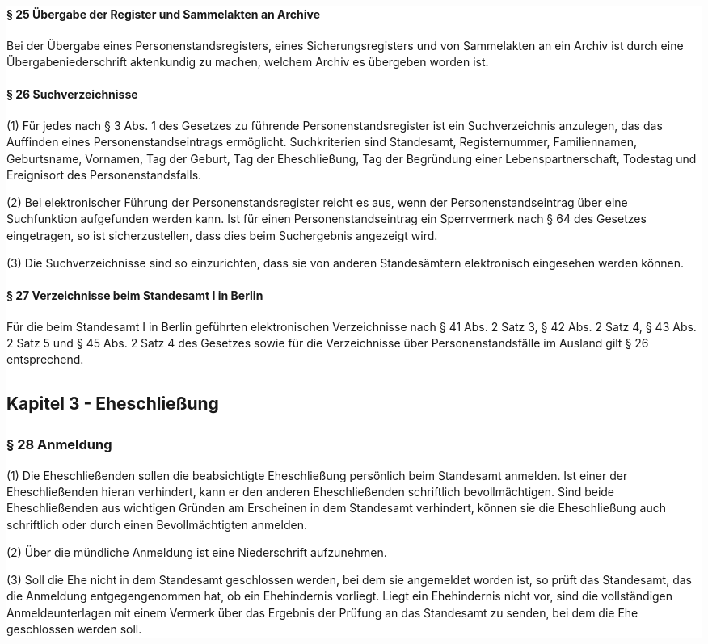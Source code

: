 
#### § 25 Übergabe der Register und Sammelakten an Archive

Bei der Übergabe eines Personenstandsregisters, eines
Sicherungsregisters und von Sammelakten an ein Archiv ist durch eine
Übergabeniederschrift aktenkundig zu machen, welchem Archiv es
übergeben worden ist.


#### § 26 Suchverzeichnisse

(1) Für jedes nach § 3 Abs. 1 des Gesetzes zu führende
Personenstandsregister ist ein Suchverzeichnis anzulegen, das das
Auffinden eines Personenstandseintrags ermöglicht. Suchkriterien sind
Standesamt, Registernummer, Familiennamen, Geburtsname, Vornamen, Tag
der Geburt, Tag der Eheschließung, Tag der Begründung einer
Lebenspartnerschaft, Todestag und Ereignisort des Personenstandsfalls.

(2) Bei elektronischer Führung der Personenstandsregister reicht es
aus, wenn der Personenstandseintrag über eine Suchfunktion aufgefunden
werden kann. Ist für einen Personenstandseintrag ein Sperrvermerk nach
§ 64 des Gesetzes eingetragen, so ist sicherzustellen, dass dies beim
Suchergebnis angezeigt wird.

(3) Die Suchverzeichnisse sind so einzurichten, dass sie von anderen
Standesämtern elektronisch eingesehen werden können.


#### § 27 Verzeichnisse beim Standesamt I in Berlin

Für die beim Standesamt I in Berlin geführten elektronischen
Verzeichnisse nach § 41 Abs. 2 Satz 3, § 42 Abs. 2 Satz 4, § 43 Abs. 2
Satz 5 und § 45 Abs. 2 Satz 4 des Gesetzes sowie für die Verzeichnisse
über Personenstandsfälle im Ausland gilt § 26 entsprechend.


## Kapitel 3 - Eheschließung


### § 28 Anmeldung

(1) Die Eheschließenden sollen die beabsichtigte Eheschließung
persönlich beim Standesamt anmelden. Ist einer der Eheschließenden
hieran verhindert, kann er den anderen Eheschließenden schriftlich
bevollmächtigen. Sind beide Eheschließenden aus wichtigen Gründen am
Erscheinen in dem Standesamt verhindert, können sie die Eheschließung
auch schriftlich oder durch einen Bevollmächtigten anmelden.

(2) Über die mündliche Anmeldung ist eine Niederschrift aufzunehmen.

(3) Soll die Ehe nicht in dem Standesamt geschlossen werden, bei dem
sie angemeldet worden ist, so prüft das Standesamt, das die Anmeldung
entgegengenommen hat, ob ein Ehehindernis vorliegt. Liegt ein
Ehehindernis nicht vor, sind die vollständigen Anmeldeunterlagen mit
einem Vermerk über das Ergebnis der Prüfung an das Standesamt zu
senden, bei dem die Ehe geschlossen werden soll.
